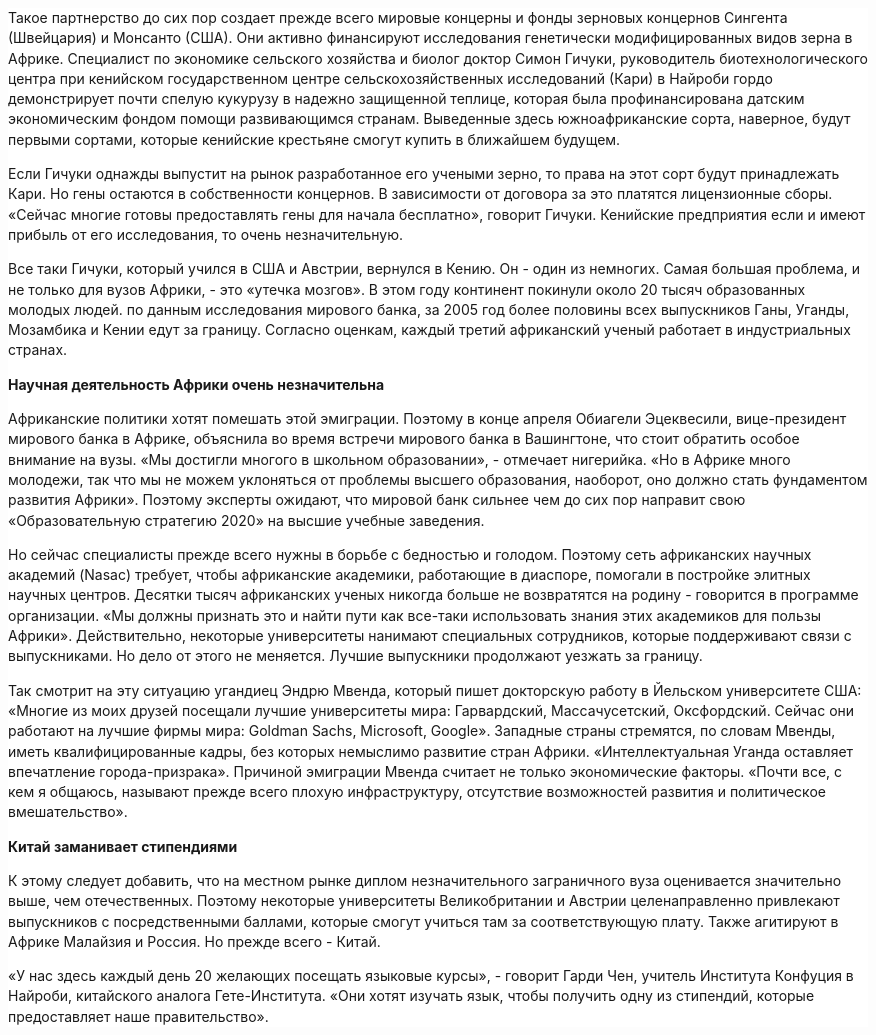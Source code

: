 Такое партнерство до сих пор создает прежде всего мировые концерны и фонды зерновых концернов Сингента (Швейцария) и Монсанто (США). Они активно финансируют исследования генетически модифицированных видов зерна в Африке. Специалист по экономике сельского хозяйства и биолог доктор Симон Гичуки, руководитель биотехнологического центра при кенийском государственном центре сельскохозяйственных исследований (Кари) в Найроби гордо демонстрирует почти спелую кукурузу в надежно защищенной теплице, которая была профинансирована датским экономическим фондом помощи развивающимся странам. Выведенные здесь южноафриканские сорта, наверное, будут первыми сортами, которые кенийские крестьяне смогут купить в ближайшем будущем.

Если Гичуки однажды выпустит на рынок разработанное его учеными зерно, то права на этот сорт будут принадлежать Кари. Но гены остаются в собственности концернов. В зависимости от договора за это платятся лицензионные сборы. «Сейчас многие готовы предоставлять гены для начала бесплатно», говорит Гичуки. Кенийские предприятия если и имеют прибыль от его исследования, то очень незначительную.

Все таки Гичуки, который учился в США и Австрии, вернулся в Кению. Он - один из немногих. Самая большая проблема, и не только для вузов Африки, - это «утечка мозгов». В этом году континент покинули около 20 тысяч образованных молодых людей. по данным исследования мирового банка, за 2005 год более половины всех выпускников Ганы, Уганды, Мозамбика и Кении едут за границу. Согласно оценкам, каждый третий африканский ученый работает в индустриальных странах.

**Научная деятельность Африки очень незначительна**

Африканские политики хотят помешать этой эмиграции. Поэтому в конце апреля Обиагели Эцеквесили, вице-президент мирового банка в Африке, объяснила во время встречи мирового банка в Вашингтоне, что стоит обратить особое внимание на вузы. «Мы достигли многого в школьном образовании», - отмечает нигерийка. «Но в Африке много молодежи, так что мы не можем уклоняться от проблемы высшего образования, наоборот, оно должно стать фундаментом развития Африки». Поэтому эксперты ожидают, что мировой банк сильнее чем до сих пор направит свою «Образовательную стратегию 2020» на высшие учебные заведения.

Но сейчас специалисты прежде всего нужны в борьбе с бедностью и голодом. Поэтому сеть африканских научных академий (Nasac) требует, чтобы африканские академики, работающие в диаспоре, помогали в постройке элитных научных центров. Десятки тысяч африканских ученых никогда больше не возвратятся на родину - говорится в программе организации. «Мы должны признать это и найти пути как все-таки использовать знания этих академиков для пользы Африки». Действительно, некоторые университеты нанимают специальных сотрудников, которые поддерживают связи с выпускниками. Но дело от этого не меняется. Лучшие выпускники продолжают уезжать за границу.

Так смотрит на эту ситуацию угандиец Эндрю Мвенда, который пишет докторскую работу в Йельском университете США: «Многие из моих друзей посещали лучшие университеты мира: Гарвардский, Массачусетский, Оксфордский. Сейчас они работают на лучшие фирмы мира: Goldman Sachs, Microsoft, Google». Западные страны стремятся, по словам Мвенды, иметь квалифицированные кадры, без которых немыслимо развитие стран Африки. «Интеллектуальная Уганда оставляет впечатление города-призрака». Причиной эмиграции Мвенда считает не только экономические факторы. «Почти все, с кем я общаюсь, называют прежде всего плохую инфраструктуру, отсутствие возможностей развития и политическое вмешательство».

**Китай заманивает стипендиями**

К этому следует добавить, что на местном рынке диплом незначительного заграничного вуза оценивается значительно выше, чем отечественных. Поэтому некоторые университеты Великобритании и Австрии целенаправленно привлекают выпускников с посредственными баллами, которые смогут учиться там за соответствующую плату. Также агитируют в Африке Малайзия и Россия. Но прежде всего - Китай.

«У нас здесь каждый день 20 желающих посещать языковые курсы», - говорит Гарди Чен, учитель Института Конфуция в Найроби, китайского аналога Гете-Института. «Они хотят изучать язык, чтобы получить одну из стипендий, которые предоставляет наше правительство».
